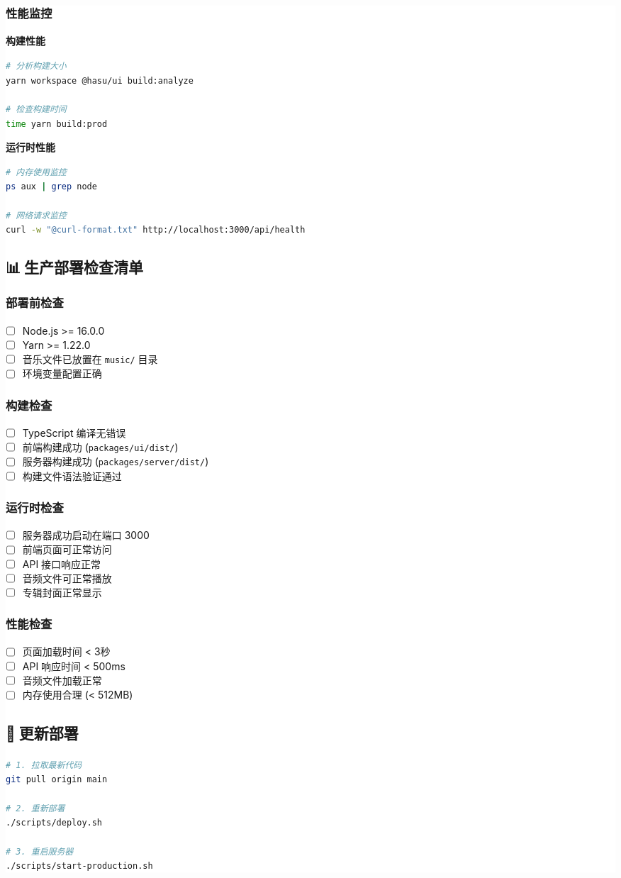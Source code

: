 ### 性能监控

**构建性能**
```bash
# 分析构建大小
yarn workspace @hasu/ui build:analyze

# 检查构建时间
time yarn build:prod
```

**运行时性能**
```bash
# 内存使用监控
ps aux | grep node

# 网络请求监控
curl -w "@curl-format.txt" http://localhost:3000/api/health
```

## 📊 生产部署检查清单

### 部署前检查
- [ ] Node.js >= 16.0.0
- [ ] Yarn >= 1.22.0
- [ ] 音乐文件已放置在 `music/` 目录
- [ ] 环境变量配置正确

### 构建检查
- [ ] TypeScript 编译无错误
- [ ] 前端构建成功 (`packages/ui/dist/`)
- [ ] 服务器构建成功 (`packages/server/dist/`)
- [ ] 构建文件语法验证通过

### 运行时检查
- [ ] 服务器成功启动在端口 3000
- [ ] 前端页面可正常访问
- [ ] API 接口响应正常
- [ ] 音频文件可正常播放
- [ ] 专辑封面正常显示

### 性能检查
- [ ] 页面加载时间 < 3秒
- [ ] API 响应时间 < 500ms
- [ ] 音频文件加载正常
- [ ] 内存使用合理 (< 512MB)

## 🔄 更新部署

```bash
# 1. 拉取最新代码
git pull origin main

# 2. 重新部署
./scripts/deploy.sh

# 3. 重启服务器
./scripts/start-production.sh
```
